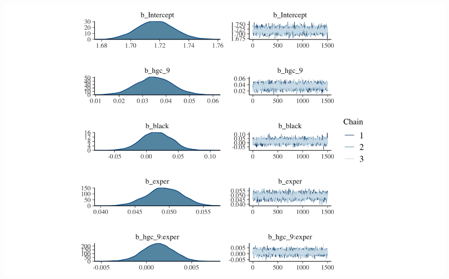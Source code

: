 <img src="05_files/figure-html/unnamed-chunk-67-1.png" width="576" style="display: block; margin: auto;" />
